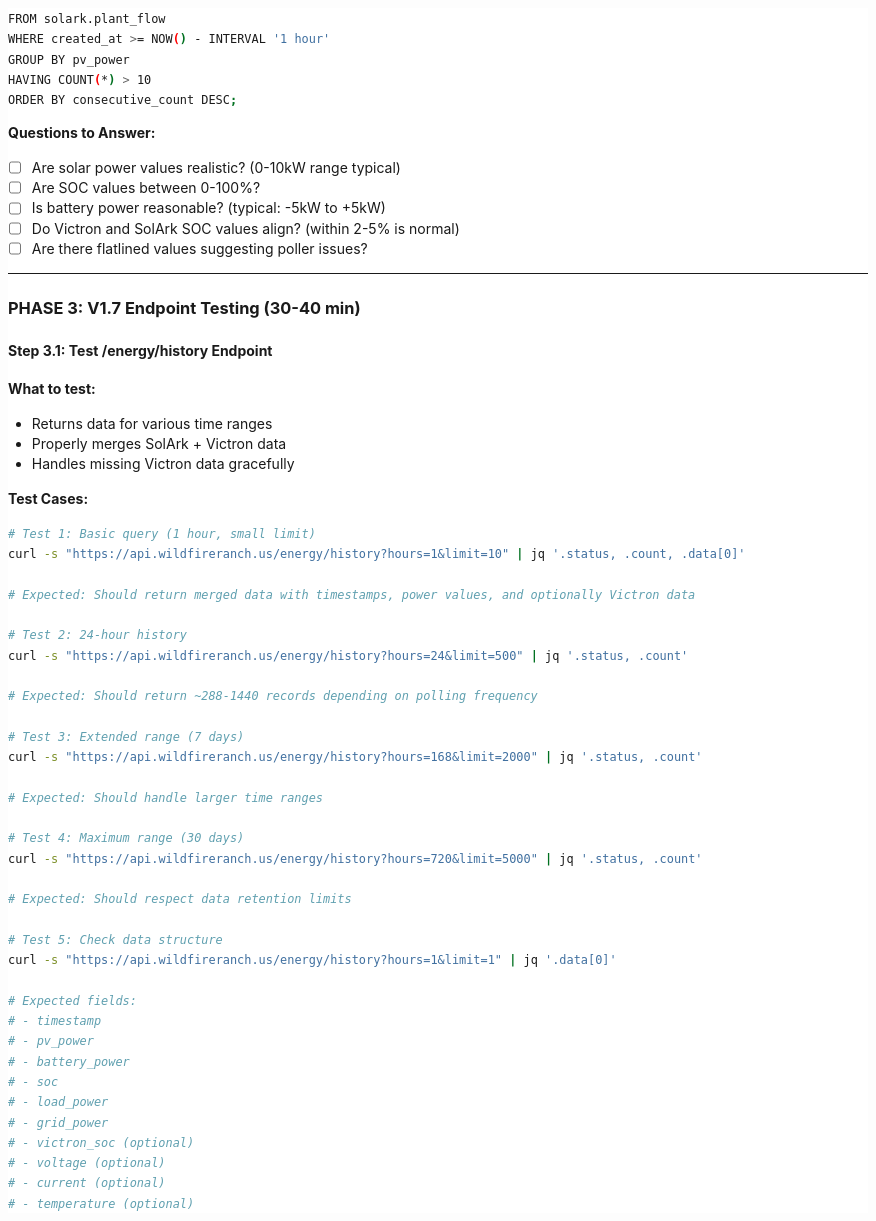 ```bash
FROM solark.plant_flow
WHERE created_at >= NOW() - INTERVAL '1 hour'
GROUP BY pv_power
HAVING COUNT(*) > 10
ORDER BY consecutive_count DESC;
```

**Questions to Answer:**
- [ ] Are solar power values realistic? (0-10kW range typical)
- [ ] Are SOC values between 0-100%?
- [ ] Is battery power reasonable? (typical: -5kW to +5kW)
- [ ] Do Victron and SolArk SOC values align? (within 2-5% is normal)
- [ ] Are there flatlined values suggesting poller issues?

---

### PHASE 3: V1.7 Endpoint Testing (30-40 min)

#### Step 3.1: Test /energy/history Endpoint
**What to test:**
- Returns data for various time ranges
- Properly merges SolArk + Victron data
- Handles missing Victron data gracefully

**Test Cases:**
```bash
# Test 1: Basic query (1 hour, small limit)
curl -s "https://api.wildfireranch.us/energy/history?hours=1&limit=10" | jq '.status, .count, .data[0]'

# Expected: Should return merged data with timestamps, power values, and optionally Victron data

# Test 2: 24-hour history
curl -s "https://api.wildfireranch.us/energy/history?hours=24&limit=500" | jq '.status, .count'

# Expected: Should return ~288-1440 records depending on polling frequency

# Test 3: Extended range (7 days)
curl -s "https://api.wildfireranch.us/energy/history?hours=168&limit=2000" | jq '.status, .count'

# Expected: Should handle larger time ranges

# Test 4: Maximum range (30 days)
curl -s "https://api.wildfireranch.us/energy/history?hours=720&limit=5000" | jq '.status, .count'

# Expected: Should respect data retention limits

# Test 5: Check data structure
curl -s "https://api.wildfireranch.us/energy/history?hours=1&limit=1" | jq '.data[0]'

# Expected fields:
# - timestamp
# - pv_power
# - battery_power
# - soc
# - load_power
# - grid_power
# - victron_soc (optional)
# - voltage (optional)
# - current (optional)
# - temperature (optional)
```
